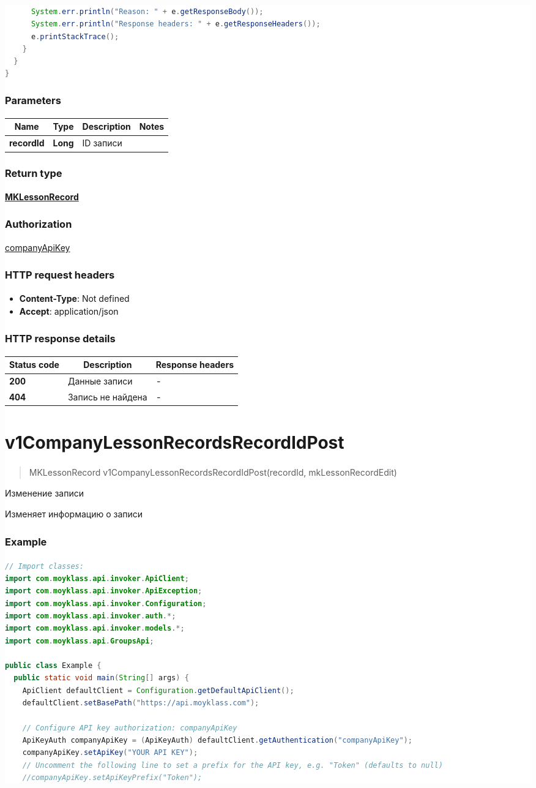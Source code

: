 ```java
      System.err.println("Reason: " + e.getResponseBody());
      System.err.println("Response headers: " + e.getResponseHeaders());
      e.printStackTrace();
    }
  }
}
```

### Parameters

Name | Type | Description  | Notes
------------- | ------------- | ------------- | -------------
 **recordId** | **Long**| ID записи |

### Return type

[**MKLessonRecord**](MKLessonRecord.md)

### Authorization

[companyApiKey](../README.md#companyApiKey)

### HTTP request headers

 - **Content-Type**: Not defined
 - **Accept**: application/json

### HTTP response details
| Status code | Description | Response headers |
|-------------|-------------|------------------|
**200** | Данные записи |  -  |
**404** | Запись не найдена |  -  |

<a name="v1CompanyLessonRecordsRecordIdPost"></a>
# **v1CompanyLessonRecordsRecordIdPost**
> MKLessonRecord v1CompanyLessonRecordsRecordIdPost(recordId, mkLessonRecordEdit)

Изменение записи

Изменяет информацию о записи

### Example
```java
// Import classes:
import com.moyklass.api.invoker.ApiClient;
import com.moyklass.api.invoker.ApiException;
import com.moyklass.api.invoker.Configuration;
import com.moyklass.api.invoker.auth.*;
import com.moyklass.api.invoker.models.*;
import com.moyklass.api.GroupsApi;

public class Example {
  public static void main(String[] args) {
    ApiClient defaultClient = Configuration.getDefaultApiClient();
    defaultClient.setBasePath("https://api.moyklass.com");
    
    // Configure API key authorization: companyApiKey
    ApiKeyAuth companyApiKey = (ApiKeyAuth) defaultClient.getAuthentication("companyApiKey");
    companyApiKey.setApiKey("YOUR API KEY");
    // Uncomment the following line to set a prefix for the API key, e.g. "Token" (defaults to null)
    //companyApiKey.setApiKeyPrefix("Token");

```